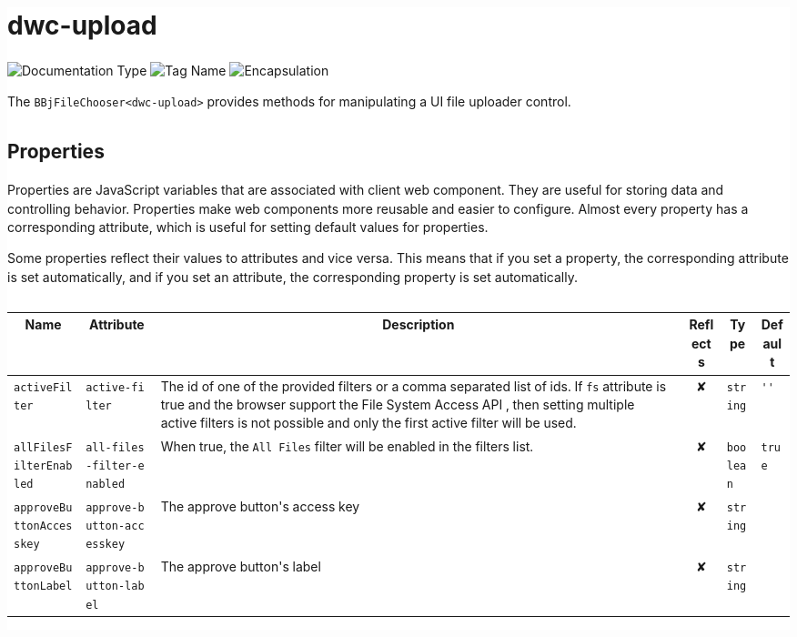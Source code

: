 # dwc-upload
![Documentation Type](https://img.shields.io/badge/Documentation-web--components-%23006aff) ![Tag Name](https://img.shields.io/badge/Component-dwc--upload-%23006aff)  ![Encapsulation](https://img.shields.io/badge/Encapsulation-shadow-%23006aff)

The `BBjFileChooser<dwc-upload>` provides methods for manipulating a UI file uploader control.


## Properties 


Properties are JavaScript variables that are associated with client web component.
They are useful for storing data and controlling behavior. Properties make web components more reusable and easier to configure.
Almost every property has a corresponding attribute, which is useful for setting default values for properties.

Some properties reflect their values to attributes and vice versa. This means that if you set a property, the corresponding attribute is set automatically, and if you set an attribute, the corresponding property is set automatically.
<div style="overflow-x: auto;">

| Name                       | Attribute                    | Description                                                                                                                                                                                                                                                            | Reflects | Type                                                                                                                                                                                                                                                                                                                                                                                                                                                   | Default                  |
| -------------------------- | ---------------------------- | ---------------------------------------------------------------------------------------------------------------------------------------------------------------------------------------------------------------------------------------------------------------------- | :------: | ------------------------------------------------------------------------------------------------------------------------------------------------------------------------------------------------------------------------------------------------------------------------------------------------------------------------------------------------------------------------------------------------------------------------------------------------------ | ------------------------ |
| ``activeFilter``           | ``active-filter``            | The id of one of the provided filters or a comma separated list of ids.&nbsp;If ``fs`` attribute is true and the browser support the File System Access API , then setting multiple active&nbsp;filters is not possible and only the first active filter will be used. | &#x2718; | ``string``                                                                                                                                                                                                                                                                                                                                                                                                                                             | ``''``                   |
| ``allFilesFilterEnabled``  | ``all-files-filter-enabled`` | When true, the ``All Files`` filter will be enabled in the filters list.                                                                                                                                                                                               | &#x2718; | ``boolean``                                                                                                                                                                                                                                                                                                                                                                                                                                            | ``true``                 |
| ``approveButtonAccesskey`` | ``approve-button-accesskey`` | The approve button's access key                                                                                                                                                                                                                                        | &#x2718; | ``string``                                                                                                                                                                                                                                                                                                                                                                                                                                             |                          |
| ``approveButtonLabel``     | ``approve-button-label``     | The approve button's label                                                                                                                                                                                                                                             | &#x2718; | ``string``                                                                                                                                                                                                                                                                                                                                                                                                                                             |                          |